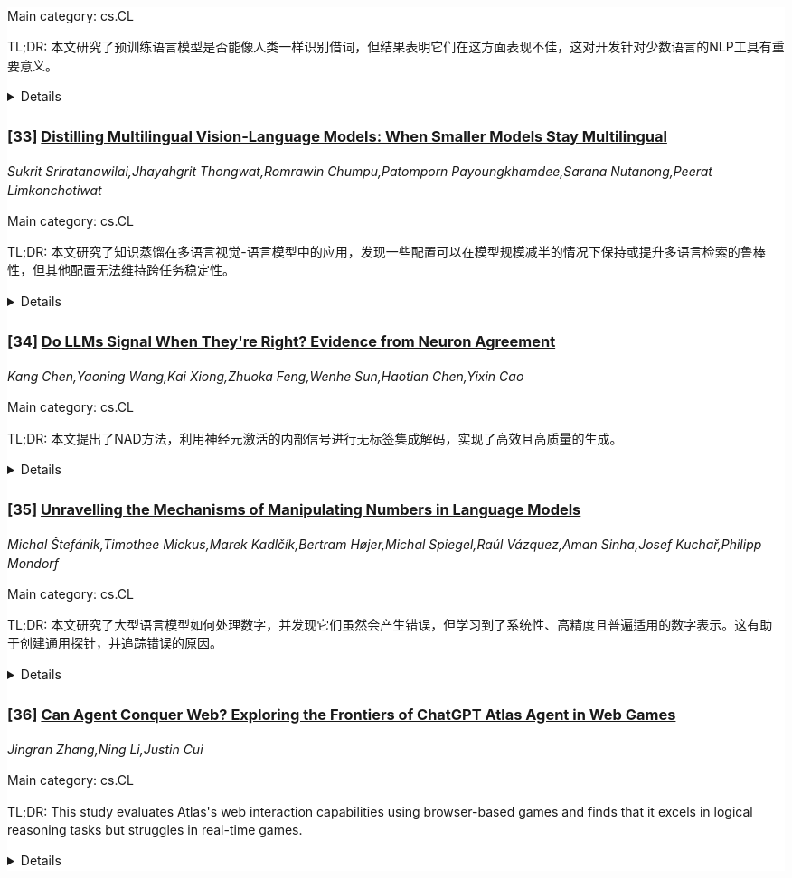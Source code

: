 Main category: cs.CL

TL;DR: 本文研究了预训练语言模型是否能像人类一样识别借词，但结果表明它们在这方面表现不佳，这对开发针对少数语言的NLP工具有重要意义。


<details><summary>Details</summary></details>


### [33] [Distilling Multilingual Vision-Language Models: When Smaller Models Stay Multilingual](https://arxiv.org/abs/2510.26271)
*Sukrit Sriratanawilai,Jhayahgrit Thongwat,Romrawin Chumpu,Patomporn Payoungkhamdee,Sarana Nutanong,Peerat Limkonchotiwat*

Main category: cs.CL

TL;DR: 本文研究了知识蒸馏在多语言视觉-语言模型中的应用，发现一些配置可以在模型规模减半的情况下保持或提升多语言检索的鲁棒性，但其他配置无法维持跨任务稳定性。


<details><summary>Details</summary></details>


### [34] [Do LLMs Signal When They're Right? Evidence from Neuron Agreement](https://arxiv.org/abs/2510.26277)
*Kang Chen,Yaoning Wang,Kai Xiong,Zhuoka Feng,Wenhe Sun,Haotian Chen,Yixin Cao*

Main category: cs.CL

TL;DR: 本文提出了NAD方法，利用神经元激活的内部信号进行无标签集成解码，实现了高效且高质量的生成。


<details><summary>Details</summary></details>


### [35] [Unravelling the Mechanisms of Manipulating Numbers in Language Models](https://arxiv.org/abs/2510.26285)
*Michal Štefánik,Timothee Mickus,Marek Kadlčík,Bertram Højer,Michal Spiegel,Raúl Vázquez,Aman Sinha,Josef Kuchař,Philipp Mondorf*

Main category: cs.CL

TL;DR: 本文研究了大型语言模型如何处理数字，并发现它们虽然会产生错误，但学习到了系统性、高精度且普遍适用的数字表示。这有助于创建通用探针，并追踪错误的原因。


<details><summary>Details</summary></details>


### [36] [Can Agent Conquer Web? Exploring the Frontiers of ChatGPT Atlas Agent in Web Games](https://arxiv.org/abs/2510.26298)
*Jingran Zhang,Ning Li,Justin Cui*

Main category: cs.CL

TL;DR: This study evaluates Atlas's web interaction capabilities using browser-based games and finds that it excels in logical reasoning tasks but struggles in real-time games.


<details><summary>Details</summary></details>

